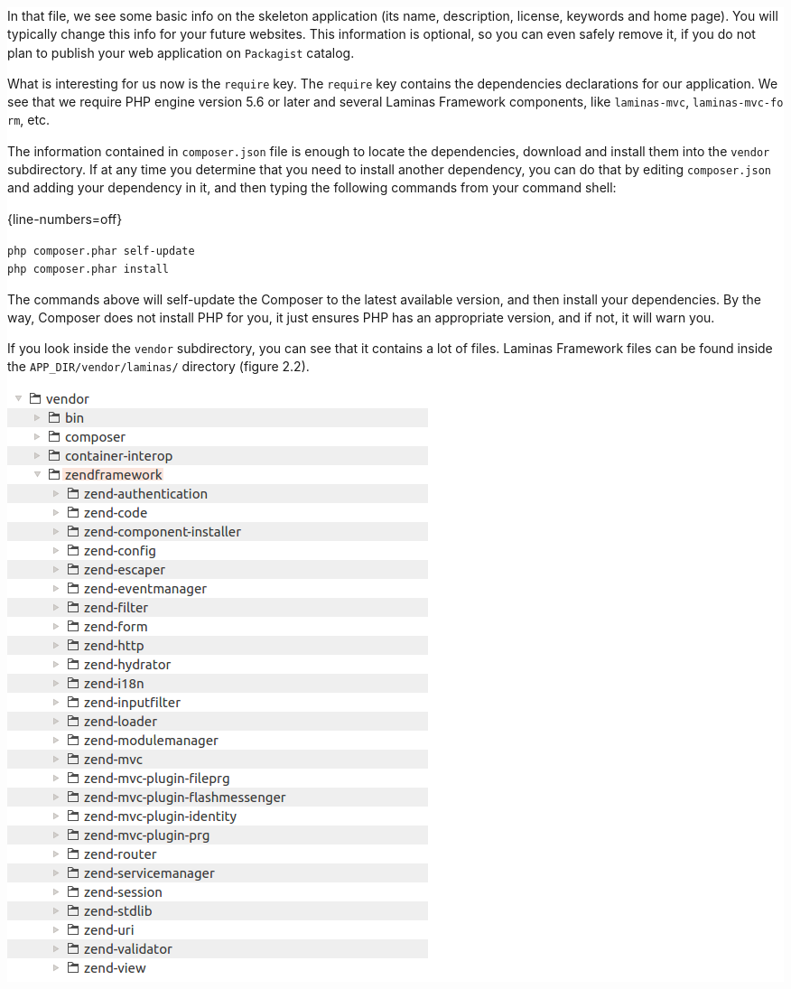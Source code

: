 In that file, we see some basic info on the skeleton application (its name,
description, license, keywords and home page). You will typically change this info for your future
websites. This information is optional, so you can even safely remove it,
if you do not plan to publish your web application on `Packagist` catalog.

What is interesting for us now is the `require` key. The `require`
key contains the dependencies declarations for our application. We see that we
require PHP engine version 5.6 or later and several Laminas Framework components, like `laminas-mvc`, `laminas-mvc-form`, etc.

The information contained in `composer.json` file is enough to locate the
dependencies, download and install them into the `vendor` subdirectory. If at any time you determine
that you need to install another dependency, you can do that by editing `composer.json` and adding your dependency in it,
and then typing the following commands from your command shell:

{line-numbers=off}
~~~
php composer.phar self-update
php composer.phar install
~~~

The commands above will self-update the Composer to the latest available version, and then
install your dependencies. By the way, Composer does not install PHP for you,
it just ensures PHP has an appropriate version, and if not, it will warn you.

If you look inside the `vendor` subdirectory, you can see that it contains a lot of files.
Laminas Framework files can be found inside the `APP_DIR/vendor/laminas/`
directory (figure 2.2).

![Figure 2.2. Vendor directory](images/skeleton/vendor_dir.png)
